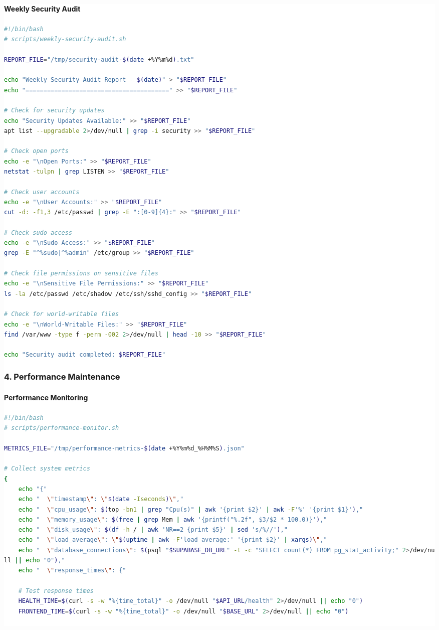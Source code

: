 #### Weekly Security Audit
```bash
#!/bin/bash
# scripts/weekly-security-audit.sh

REPORT_FILE="/tmp/security-audit-$(date +%Y%m%d).txt"

echo "Weekly Security Audit Report - $(date)" > "$REPORT_FILE"
echo "========================================" >> "$REPORT_FILE"

# Check for security updates
echo "Security Updates Available:" >> "$REPORT_FILE"
apt list --upgradable 2>/dev/null | grep -i security >> "$REPORT_FILE"

# Check open ports
echo -e "\nOpen Ports:" >> "$REPORT_FILE"
netstat -tulpn | grep LISTEN >> "$REPORT_FILE"

# Check user accounts
echo -e "\nUser Accounts:" >> "$REPORT_FILE"
cut -d: -f1,3 /etc/passwd | grep -E ":[0-9]{4}:" >> "$REPORT_FILE"

# Check sudo access
echo -e "\nSudo Access:" >> "$REPORT_FILE"
grep -E "^%sudo|^%admin" /etc/group >> "$REPORT_FILE"

# Check file permissions on sensitive files
echo -e "\nSensitive File Permissions:" >> "$REPORT_FILE"
ls -la /etc/passwd /etc/shadow /etc/ssh/sshd_config >> "$REPORT_FILE"

# Check for world-writable files
echo -e "\nWorld-Writable Files:" >> "$REPORT_FILE"
find /var/www -type f -perm -002 2>/dev/null | head -10 >> "$REPORT_FILE"

echo "Security audit completed: $REPORT_FILE"
```

### 4. Performance Maintenance

#### Performance Monitoring
```bash
#!/bin/bash
# scripts/performance-monitor.sh

METRICS_FILE="/tmp/performance-metrics-$(date +%Y%m%d_%H%M%S).json"

# Collect system metrics
{
    echo "{"
    echo "  \"timestamp\": \"$(date -Iseconds)\","
    echo "  \"cpu_usage\": $(top -bn1 | grep "Cpu(s)" | awk '{print $2}' | awk -F'%' '{print $1}'),"
    echo "  \"memory_usage\": $(free | grep Mem | awk '{printf("%.2f", $3/$2 * 100.0)}'),"
    echo "  \"disk_usage\": $(df -h / | awk 'NR==2 {print $5}' | sed 's/%//'),"
    echo "  \"load_average\": \"$(uptime | awk -F'load average:' '{print $2}' | xargs)\","
    echo "  \"database_connections\": $(psql "$SUPABASE_DB_URL" -t -c "SELECT count(*) FROM pg_stat_activity;" 2>/dev/null || echo "0"),"
    echo "  \"response_times\": {"
    
    # Test response times
    HEALTH_TIME=$(curl -s -w "%{time_total}" -o /dev/null "$API_URL/health" 2>/dev/null || echo "0")
    FRONTEND_TIME=$(curl -s -w "%{time_total}" -o /dev/null "$BASE_URL" 2>/dev/null || echo "0")
    
```